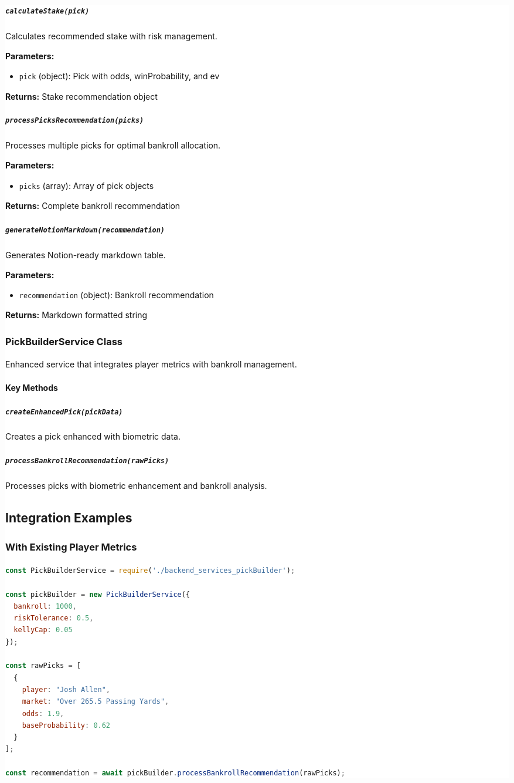 ##### `calculateStake(pick)`
Calculates recommended stake with risk management.

**Parameters:**
- `pick` (object): Pick with odds, winProbability, and ev

**Returns:** Stake recommendation object

##### `processPicksRecommendation(picks)`
Processes multiple picks for optimal bankroll allocation.

**Parameters:**
- `picks` (array): Array of pick objects

**Returns:** Complete bankroll recommendation

##### `generateNotionMarkdown(recommendation)`
Generates Notion-ready markdown table.

**Parameters:**
- `recommendation` (object): Bankroll recommendation

**Returns:** Markdown formatted string

### PickBuilderService Class

Enhanced service that integrates player metrics with bankroll management.

#### Key Methods

##### `createEnhancedPick(pickData)`
Creates a pick enhanced with biometric data.

##### `processBankrollRecommendation(rawPicks)`
Processes picks with biometric enhancement and bankroll analysis.

## Integration Examples

### With Existing Player Metrics

```javascript
const PickBuilderService = require('./backend_services_pickBuilder');

const pickBuilder = new PickBuilderService({
  bankroll: 1000,
  riskTolerance: 0.5,
  kellyCap: 0.05
});

const rawPicks = [
  {
    player: "Josh Allen",
    market: "Over 265.5 Passing Yards",
    odds: 1.9,
    baseProbability: 0.62
  }
];

const recommendation = await pickBuilder.processBankrollRecommendation(rawPicks);
```
